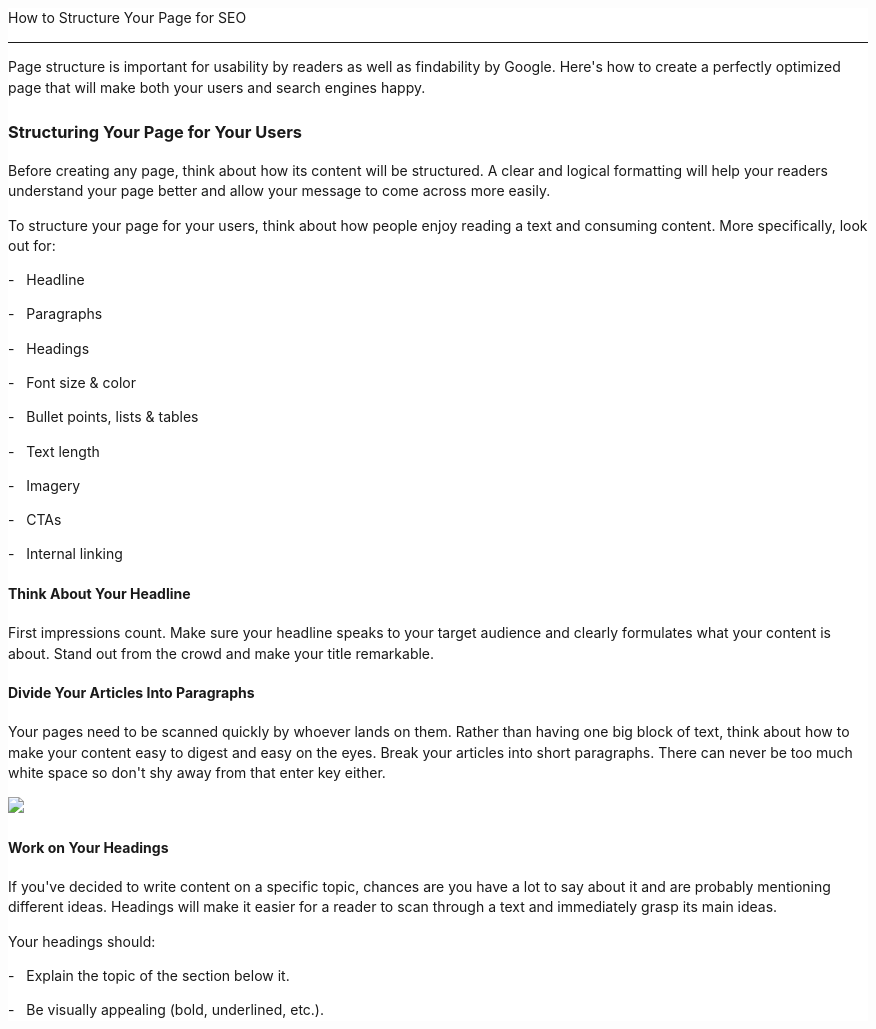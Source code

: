 How to Structure Your Page for SEO

----------------------------------

Page structure is important for usability by readers as well as findability by Google. Here's how to create a perfectly optimized page that will make both your users and search engines happy.

### Structuring Your Page for Your Users

Before creating any page, think about how its content will be structured. A clear and logical formatting will help your readers understand your page better and allow your message to come across more easily.

To structure your page for your users, think about how people enjoy reading a text and consuming content. More specifically, look out for:

-   Headline

-   Paragraphs

-   Headings

-   Font size & color

-   Bullet points, lists & tables

-   Text length

-   Imagery

-   CTAs

-   Internal linking

#### Think About Your Headline

First impressions count. Make sure your headline speaks to your target audience and clearly formulates what your content is about. Stand out from the crowd and make your title remarkable.

#### Divide Your Articles Into Paragraphs

Your pages need to be scanned quickly by whoever lands on them. Rather than having one big block of text, think about how to make your content easy to digest and easy on the eyes. Break your articles into short paragraphs. There can never be too much white space so don't shy away from that enter key either.

![](https://d2x3xhvgiqkx42.cloudfront.net/21471611-7973-443d-ae96-910af9374dba/f33f0eb4-fe82-47a3-b2fb-cf3023fc8977/2020/05/14/a0b4f6a7-8d03-4134-99bb-e95a4b1118ca/2d387216-49eb-4c61-88c0-202b4f63dced.png)

#### Work on Your Headings

If you've decided to write content on a specific topic, chances are you have a lot to say about it and are probably mentioning different ideas. Headings will make it easier for a reader to scan through a text and immediately grasp its main ideas.

Your headings should:

-   Explain the topic of the section below it.

-   Be visually appealing (bold, underlined, etc.).
